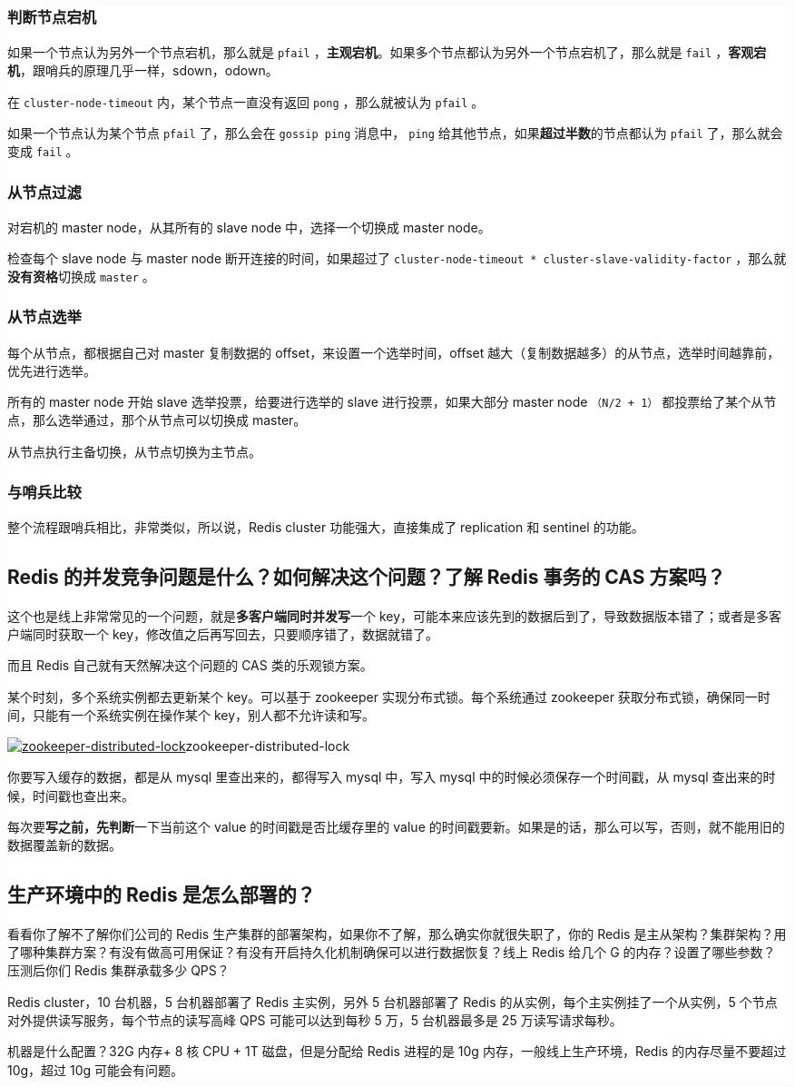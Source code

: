### 判断节点宕机

如果一个节点认为另外一个节点宕机，那么就是 `pfail` ，**主观宕机**。如果多个节点都认为另外一个节点宕机了，那么就是 `fail` ，**客观宕机**，跟哨兵的原理几乎一样，sdown，odown。

在 `cluster-node-timeout` 内，某个节点一直没有返回 `pong` ，那么就被认为 `pfail` 。

如果一个节点认为某个节点 `pfail` 了，那么会在 `gossip ping` 消息中， `ping` 给其他节点，如果**超过半数**的节点都认为 `pfail` 了，那么就会变成 `fail` 。

### 从节点过滤

对宕机的 master node，从其所有的 slave node 中，选择一个切换成 master node。

检查每个 slave node 与 master node 断开连接的时间，如果超过了 `cluster-node-timeout * cluster-slave-validity-factor` ，那么就**没有资格**切换成 `master` 。

### 从节点选举

每个从节点，都根据自己对 master 复制数据的 offset，来设置一个选举时间，offset 越大（复制数据越多）的从节点，选举时间越靠前，优先进行选举。

所有的 master node 开始 slave 选举投票，给要进行选举的 slave 进行投票，如果大部分 master node `（N/2 + 1）` 都投票给了某个从节点，那么选举通过，那个从节点可以切换成 master。

从节点执行主备切换，从节点切换为主节点。

### 与哨兵比较

整个流程跟哨兵相比，非常类似，所以说，Redis cluster 功能强大，直接集成了 replication 和 sentinel 的功能。

## Redis 的并发竞争问题是什么？如何解决这个问题？了解 Redis 事务的 CAS 方案吗？

这个也是线上非常常见的一个问题，就是**多客户端同时并发写**一个 key，可能本来应该先到的数据后到了，导致数据版本错了；或者是多客户端同时获取一个 key，修改值之后再写回去，只要顺序错了，数据就错了。

而且 Redis 自己就有天然解决这个问题的 CAS 类的乐观锁方案。

某个时刻，多个系统实例都去更新某个 key。可以基于 zookeeper 实现分布式锁。每个系统通过 zookeeper 获取分布式锁，确保同一时间，只能有一个系统实例在操作某个 key，别人都不允许读和写。

[![zookeeper-distributed-lock](https://gstarmin.github.io/img/Redis/202208092301751.png)](https://gstarmin.github.io/img/Redis/202208092301751.png)zookeeper-distributed-lock

你要写入缓存的数据，都是从 mysql 里查出来的，都得写入 mysql 中，写入 mysql 中的时候必须保存一个时间戳，从 mysql 查出来的时候，时间戳也查出来。

每次要**写之前，先判断**一下当前这个 value 的时间戳是否比缓存里的 value 的时间戳要新。如果是的话，那么可以写，否则，就不能用旧的数据覆盖新的数据。

## 生产环境中的 Redis 是怎么部署的？

看看你了解不了解你们公司的 Redis 生产集群的部署架构，如果你不了解，那么确实你就很失职了，你的 Redis 是主从架构？集群架构？用了哪种集群方案？有没有做高可用保证？有没有开启持久化机制确保可以进行数据恢复？线上 Redis 给几个 G 的内存？设置了哪些参数？压测后你们 Redis 集群承载多少 QPS？

Redis cluster，10 台机器，5 台机器部署了 Redis 主实例，另外 5 台机器部署了 Redis 的从实例，每个主实例挂了一个从实例，5 个节点对外提供读写服务，每个节点的读写高峰 QPS 可能可以达到每秒 5 万，5 台机器最多是 25 万读写请求每秒。

机器是什么配置？32G 内存+ 8 核 CPU + 1T 磁盘，但是分配给 Redis 进程的是 10g 内存，一般线上生产环境，Redis 的内存尽量不要超过 10g，超过 10g 可能会有问题。
